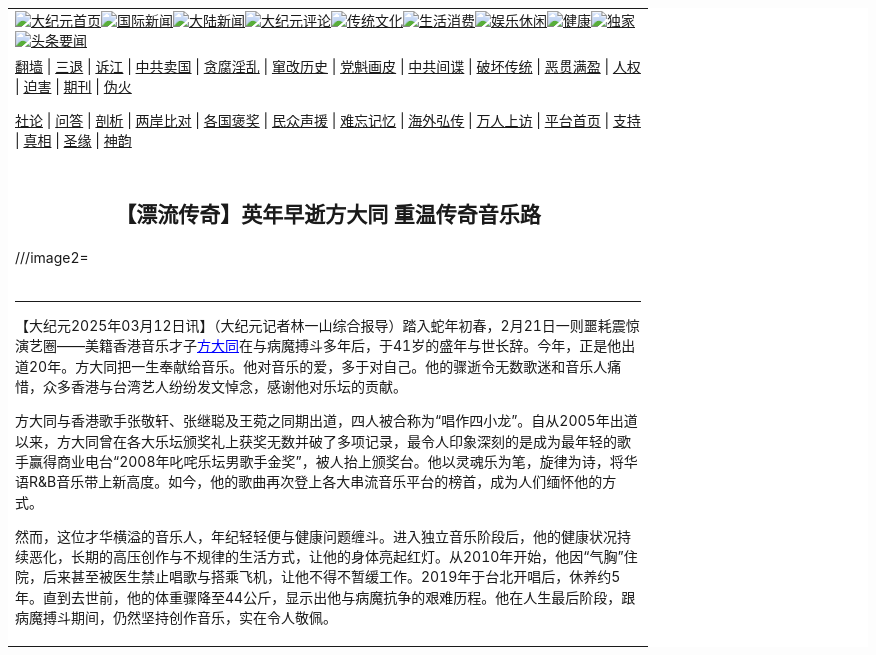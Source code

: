 <a name="1" id="1" target="_blank"></a><span id="1"></span>
<table align=center border="0"><tr><td colspan="2" VALIGN=TOP><a href="https://github.com/1992513/djy/blob/master/gb/nf1351518.md#1"><img src="https://raw.githubusercontent.com/1992513/www/master/t/djy/1.jpg" title="大纪元首页" alt="大纪元首页"></a><a href="https://github.com/1992513/djy/blob/master/gb/n24hr.md#1"><img src="https://raw.githubusercontent.com/1992513/www/master/t/djy/3.jpg" title="国际新闻" alt="国际新闻"></a><a href="https://github.com/1992513/djy/blob/master/gb/nsc413.md#1"><img src="https://raw.githubusercontent.com/1992513/www/master/t/djy/4.jpg" title="大陆新闻" alt="大陆新闻"></a><a href="https://github.com/1992513/djy/blob/master/gb/news392.md#1"><img src="https://raw.githubusercontent.com/1992513/www/master/t/djy/5.jpg" title="大纪元评论" alt="大纪元评论"></a><a href="https://github.com/1992513/djy/blob/master/gb/news2007.md#1"><img src="https://raw.githubusercontent.com/1992513/www/master/t/djy/6.jpg" title="传统文化" alt="传统文化"></a><a href="https://github.com/1992513/djy/blob/master/gb/news2008.md#1"><img src="https://raw.githubusercontent.com/1992513/www/master/t/djy/7.jpg" title="生活消费" alt="生活消费"></a><a href="https://github.com/1992513/djy/blob/master/gb/ncyule.md#1"><img src="https://raw.githubusercontent.com/1992513/www/master/t/djy/8.jpg" title="娱乐休闲" alt="娱乐休闲"></a><a href="https://github.com/1992513/djy/blob/master/gb/nsc1002.md#1"><img src="https://raw.githubusercontent.com/1992513/www/master/t/djy/9.jpg" title="健康" alt="健康"></a><a href="https://github.com/1992513/djy/blob/master/gb/nf6092.md#1"><img src="https://raw.githubusercontent.com/1992513/www/master/t/djy/10a.jpg" title="独家" alt="独家"></a><a href="https://github.com/1992513/djy/blob/master/gb/nf4514.md#1"><img src="https://raw.githubusercontent.com/1992513/www/master/t/djy/12a.jpg" title="头条要闻" alt="头条要闻"></a></td></tr>
<tr><td colspan="2" VALIGN=TOP><a target="_blank" href="https://github.com/1992513/www/blob/master/README.md?zsrh#1">翻墙</a> | <a target="_blank" href="https://github.com/1992513/djy/blob/master/gb/nf5657.md#1">三退</a> | <a target="_blank" href="https://github.com/1992513/djy/blob/master/gb/nf6124.md#1">诉江</a> | <a target="_blank" href="https://github.com/1992513/djy/blob/master/gb/nf1176117.md#1">中共卖国</a> | <a target="_blank" href="https://github.com/1992513/djy/blob/master/gb/nf5773.md#1">贪腐淫乱</a> | <a target="_blank" href="https://github.com/1992513/djy/blob/master/gb/nf1176115.md#1">窜改历史</a> | <a target="_blank" href="https://github.com/1992513/djy/blob/master/gb/nf1176107.md#1">党魁画皮</a> | <a target="_blank" href="https://github.com/1992513/djy/blob/master/gb/nf1320400.md#1">中共间谍</a> | <a target="_blank" href="https://github.com/1992513/djy/blob/master/gb/nf1176114.md#1">破坏传统</a> | <a target="_blank" href="https://github.com/1992513/ntdtv/blob/master/gb/prog447_1.md#1">恶贯满盈</a> | <a target="_blank" href="https://github.com/1992513/djy/blob/master/gb/ncid278.md#1">人权</a> | <a target="_blank" href="https://github.com/1992513/djy/blob/master/gb/nf1176111.md#1">迫害</a> | <a target="_blank" href="https://gitlab.com/szzdlab/mh-qikan/blob/master/README.md#1">期刊</a> | <a target="_blank" href="https://github.com/1992513/djy/blob/master/gb/nf5562.md#1">伪火</a></p><p><a target="_blank" href="https://github.com/1992513/djy/blob/master/gb/9p.md#1">社论</a> | <a target="_blank" href="https://github.com/1992513/djy/blob/master/gb/nf4378.md#1">问答</a> | <a target="_blank" href="https://github.com/1992513/djy/blob/master/gb/nf5792.md#1">剖析</a> | <a target="_blank" href="https://github.com/1992513/djy/blob/master/gb/nf5735.md#1">两岸比对</a> | <a target="_blank" href="https://github.com/1992513/djy/blob/master/gb/nf6119.md#1">各国褒奖</a> | <a target="_blank" href="https://github.com/1992513/djy/blob/master/gb/nf6120.md#1">民众声援</a> | <a target="_blank" href="https://github.com/1992513/djy/blob/master/gb/nf1188594.md#1">难忘记忆</a> | <a target="_blank" href="https://github.com/1992513/djy/blob/master/gb/nf3180.md#1">海外弘传</a> | <a target="_blank" href="https://github.com/1992513/djy/blob/master/gb/nf5410.md#1">万人上访</a> | <a target="_blank" href="https://github.com/1992513/www/blob/master/README.md?zsrh#1">平台首页</a> | <a target="_blank" href="https://github.com/1992513/djy/blob/master/gb/nf4386.md#1">支持</a> | <a target="_blank" href="https://github.com/1992513/djy/blob/master/gb/nf4389.md#1">真相</a> | <a target="_blank" href="https://github.com/1992513/djy/blob/master/gb/nf5790.md#1">圣缘</a> | <a target="_blank" href="https://github.com/1992513/djy/blob/master/gb/nf4786.md#1">神韵</a></td></tr>
<tr><td VALIGN=TOP width="626"><h2 align=center>【漂流传奇】英年早逝方大同 重温传奇音乐路</h2>
///image2=
<h6></h6>
<hr>
	<p>【大纪元2025年03月12日讯】（大纪元记者林一山综合报导）踏入蛇年初春，2月21日一则噩耗震惊演艺圈——美籍香港音乐才子<span style="color: #0000ff;"><a style="color: #0000ff;" href="https://github.com/1992513/djy/blob/master/gb/tag/%E6%96%B9%E5%A4%A7%E5%90%8C.md#1">方大同</a></span>在与病魔搏斗多年后，于41岁的盛年与世长辞。今年，正是他出道20年。方大同把一生奉献给音乐。他对音乐的爱，多于对自己。他的骤逝令无数歌迷和音乐人痛惜，众多香港与台湾艺人纷纷发文悼念，感谢他对乐坛的贡献。</p>
<p>方大同与香港歌手张敬轩、张继聪及王菀之同期出道，四人被合称为“唱作四小龙”。自从2005年出道以来，方大同曾在各大乐坛颁奖礼上获奖无数并破了多项记录，最令人印象深刻的是成为最年轻的歌手赢得商业电台“2008年叱咤乐坛男歌手金奖”，被人抬上颁奖台。他以灵魂乐为笔，旋律为诗，将华语R&amp;B音乐带上新高度。如今，他的歌曲再次登上各大串流音乐平台的榜首，成为人们缅怀他的方式。</p>
<p>然而，这位才华横溢的音乐人，年纪轻轻便与健康问题缠斗。进入独立音乐阶段后，他的健康状况持续恶化，长期的高压创作与不规律的生活方式，让他的身体亮起红灯。从2010年开始，他因“气胸”住院，后来甚至被医生禁止唱歌与搭乘飞机，让他不得不暂缓工作。2019年于台北开唱后，休养约5年。直到去世前，他的体重骤降至44公斤，显示出他与病魔抗争的艰难历程。他在人生最后阶段，跟病魔搏斗期间，仍然坚持创作音乐，实在令人敬佩。</p>